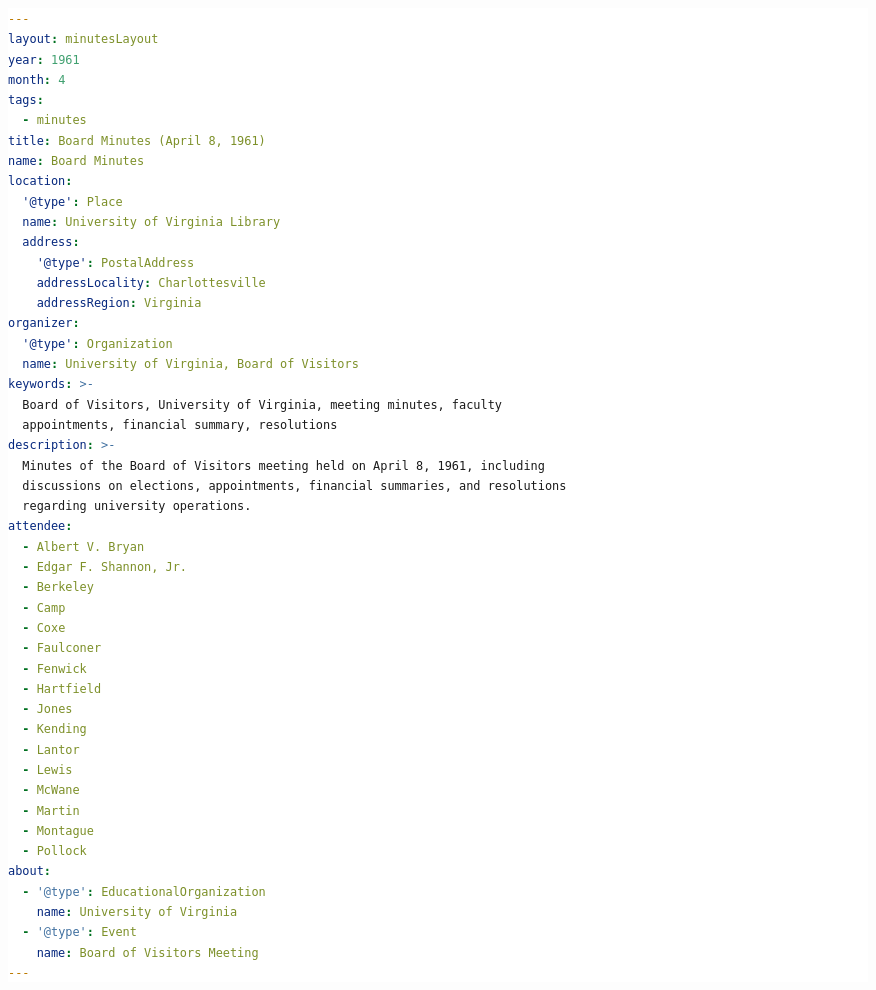```yaml
---
layout: minutesLayout
year: 1961
month: 4
tags:
  - minutes
title: Board Minutes (April 8, 1961)
name: Board Minutes
location:
  '@type': Place
  name: University of Virginia Library
  address:
    '@type': PostalAddress
    addressLocality: Charlottesville
    addressRegion: Virginia
organizer:
  '@type': Organization
  name: University of Virginia, Board of Visitors
keywords: >-
  Board of Visitors, University of Virginia, meeting minutes, faculty
  appointments, financial summary, resolutions
description: >-
  Minutes of the Board of Visitors meeting held on April 8, 1961, including
  discussions on elections, appointments, financial summaries, and resolutions
  regarding university operations.
attendee:
  - Albert V. Bryan
  - Edgar F. Shannon, Jr.
  - Berkeley
  - Camp
  - Coxe
  - Faulconer
  - Fenwick
  - Hartfield
  - Jones
  - Kending
  - Lantor
  - Lewis
  - McWane
  - Martin
  - Montague
  - Pollock
about:
  - '@type': EducationalOrganization
    name: University of Virginia
  - '@type': Event
    name: Board of Visitors Meeting
---
```

